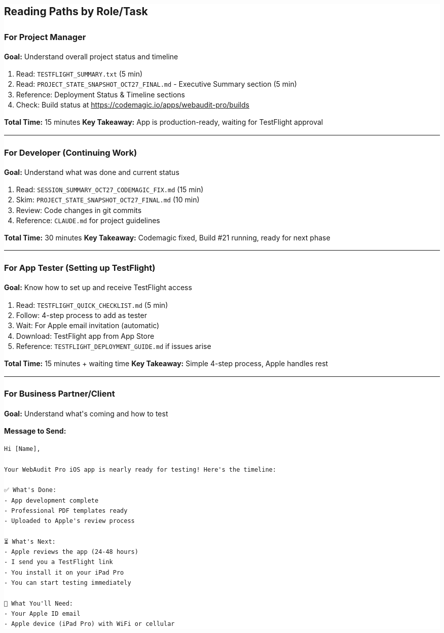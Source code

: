 
## Reading Paths by Role/Task

### For Project Manager
**Goal:** Understand overall project status and timeline

1. Read: `TESTFLIGHT_SUMMARY.txt` (5 min)
2. Read: `PROJECT_STATE_SNAPSHOT_OCT27_FINAL.md` - Executive Summary section (5 min)
3. Reference: Deployment Status & Timeline sections
4. Check: Build status at https://codemagic.io/apps/webaudit-pro/builds

**Total Time:** 15 minutes
**Key Takeaway:** App is production-ready, waiting for TestFlight approval

---

### For Developer (Continuing Work)
**Goal:** Understand what was done and current status

1. Read: `SESSION_SUMMARY_OCT27_CODEMAGIC_FIX.md` (15 min)
2. Skim: `PROJECT_STATE_SNAPSHOT_OCT27_FINAL.md` (10 min)
3. Review: Code changes in git commits
4. Reference: `CLAUDE.md` for project guidelines

**Total Time:** 30 minutes
**Key Takeaway:** Codemagic fixed, Build #21 running, ready for next phase

---

### For App Tester (Setting up TestFlight)
**Goal:** Know how to set up and receive TestFlight access

1. Read: `TESTFLIGHT_QUICK_CHECKLIST.md` (5 min)
2. Follow: 4-step process to add as tester
3. Wait: For Apple email invitation (automatic)
4. Download: TestFlight app from App Store
5. Reference: `TESTFLIGHT_DEPLOYMENT_GUIDE.md` if issues arise

**Total Time:** 15 minutes + waiting time
**Key Takeaway:** Simple 4-step process, Apple handles rest

---

### For Business Partner/Client
**Goal:** Understand what's coming and how to test

**Message to Send:**
```
Hi [Name],

Your WebAudit Pro iOS app is nearly ready for testing! Here's the timeline:

✅ What's Done:
- App development complete
- Professional PDF templates ready
- Uploaded to Apple's review process

⏳ What's Next:
- Apple reviews the app (24-48 hours)
- I send you a TestFlight link
- You install it on your iPad Pro
- You can start testing immediately

📱 What You'll Need:
- Your Apple ID email
- Apple device (iPad Pro) with WiFi or cellular
```